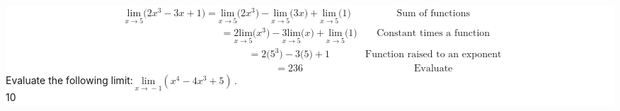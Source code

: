 </div>
<div data-type="solution" class="solution">
<div data-type="equation" id="eip-id1165134178498" class="equation unnumbered" data-label="">
<math xmlns="http://www.w3.org/1998/Math/MathML" display="block"> <mrow> <mtable columnalign="left"> <mtr columnalign="left"> <mtd columnalign="left"> <mrow> <munder> <mrow> <mi>lim</mi> </mrow> <mrow> <mi>x</mi><mo stretchy="false">→</mo><mn>5</mn> </mrow> </munder> <mo stretchy="false">(</mo><mn>2</mn><msup> <mi>x</mi> <mn>3</mn> </msup> <mo>−</mo><mn>3</mn><mi>x</mi><mo>+</mo><mn>1</mn><mo stretchy="false">)</mo><mo>=</mo><munder> <mrow> <mi>lim</mi> </mrow> <mrow> <mi>x</mi><mo stretchy="false">→</mo><mn>5</mn> </mrow> </munder> <mo stretchy="false">(</mo><mn>2</mn><msup> <mi>x</mi> <mn>3</mn> </msup> <mo stretchy="false">)</mo><mo>−</mo><munder> <mrow> <mi>lim</mi> </mrow> <mrow> <mi>x</mi><mo stretchy="false">→</mo><mn>5</mn> </mrow> </munder> <mo stretchy="false">(</mo><mn>3</mn><mi>x</mi><mo stretchy="false">)</mo><mo>+</mo><munder> <mrow> <mi>lim</mi> </mrow> <mrow> <mi>x</mi><mo stretchy="false">→</mo><mn>5</mn> </mrow> </munder> <mo stretchy="false">(</mo><mn>1</mn><mo stretchy="false">)</mo> </mrow> </mtd> <mtd columnalign="left"> <mrow> <mtext>Sum of functions</mtext> </mrow> </mtd> </mtr> <mtr columnalign="left"> <mtd columnalign="left"> <mrow> <mtext>                               </mtext><mo>=</mo><munder> <mrow> <mn>2</mn><mi>lim</mi> </mrow> <mrow> <mi>x</mi><mo stretchy="false">→</mo><mn>5</mn> </mrow> </munder> <mo stretchy="false">(</mo><msup> <mi>x</mi> <mn>3</mn> </msup> <mo stretchy="false">)</mo><mo>−</mo><munder> <mrow> <mn>3</mn><mi>lim</mi> </mrow> <mrow> <mi>x</mi><mo stretchy="false">→</mo><mn>5</mn> </mrow> </munder> <mo stretchy="false">(</mo><mi>x</mi><mo stretchy="false">)</mo><mo>+</mo><munder> <mrow> <mi>lim</mi> </mrow> <mrow> <mi>x</mi><mo stretchy="false">→</mo><mn>5</mn> </mrow> </munder> <mo stretchy="false">(</mo><mn>1</mn><mo stretchy="false">)</mo> </mrow> </mtd> <mtd columnalign="left"> <mrow> <mtext>Constant times a function</mtext> </mrow> </mtd> </mtr> <mtr columnalign="left"> <mtd columnalign="left"> <mrow> <mtext>                               </mtext><mo>=</mo><mn>2</mn><mo stretchy="false">(</mo><msup> <mn>5</mn> <mn>3</mn> </msup> <mo stretchy="false">)</mo><mo>−</mo><mn>3</mn><mo stretchy="false">(</mo><mn>5</mn><mo stretchy="false">)</mo><mo>+</mo><mn>1</mn> </mrow> </mtd> <mtd columnalign="left"> <mrow> <mtext>Function raised to an exponent</mtext> </mrow> </mtd> </mtr> <mtr columnalign="left"> <mtd columnalign="left"> <mrow> <mtext>                               </mtext><mo>=</mo><mn>236</mn> </mrow> </mtd> <mtd columnalign="left"> <mrow> <mtext>Evaluate</mtext> </mrow> </mtd> </mtr> </mtable> </mrow> </math>
</div>
</div>
</div>
</div>

<div data-type="note" data-has-label="true" id="ti_12_02_03" class="note precalculus try" data-label="Try It">
<div data-type="exercise" class="exercise">
<div data-type="problem" class="problem" markdown="1">
Evaluate the following limit:<math xmlns="http://www.w3.org/1998/Math/MathML"><mtext> </mtext> <mrow> <munder> <mrow> <mi>lim</mi> </mrow> <mrow> <mi>x</mi><mo stretchy="false">→</mo><mo>−</mo><mn>1</mn> </mrow> </munder> <mrow><mo>(</mo> <mrow> <msup> <mi>x</mi> <mn>4</mn> </msup> <mo>−</mo><mn>4</mn><msup> <mi>x</mi> <mn>3</mn> </msup> <mo>+</mo><mn>5</mn> </mrow> <mo>)</mo></mrow><mo>.</mo> </mrow> </math>

</div>
<div data-type="solution" class="solution" markdown="1">
10

</div>
</div>
</div>
